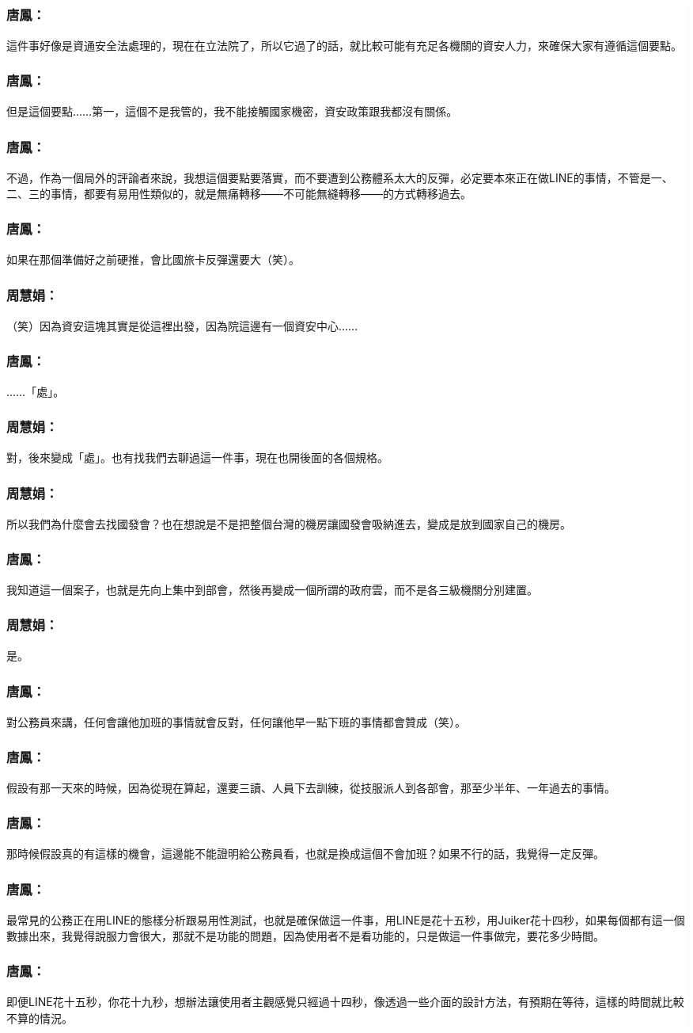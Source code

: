 ### 唐鳳：
這件事好像是資通安全法處理的，現在在立法院了，所以它過了的話，就比較可能有充足各機關的資安人力，來確保大家有遵循這個要點。

### 唐鳳：
但是這個要點……第一，這個不是我管的，我不能接觸國家機密，資安政策跟我都沒有關係。

### 唐鳳：
不過，作為一個局外的評論者來說，我想這個要點要落實，而不要遭到公務體系太大的反彈，必定要本來正在做LINE的事情，不管是一、二、三的事情，都要有易用性類似的，就是無痛轉移——不可能無縫轉移——的方式轉移過去。

### 唐鳳：
如果在那個準備好之前硬推，會比國旅卡反彈還要大（笑）。

### 周慧娟：
（笑）因為資安這塊其實是從這裡出發，因為院這邊有一個資安中心……

### 唐鳳：
……「處」。

### 周慧娟：
對，後來變成「處」。也有找我們去聊過這一件事，現在也開後面的各個規格。

### 周慧娟：
所以我們為什麼會去找國發會？也在想說是不是把整個台灣的機房讓國發會吸納進去，變成是放到國家自己的機房。

### 唐鳳：
我知道這一個案子，也就是先向上集中到部會，然後再變成一個所謂的政府雲，而不是各三級機關分別建置。

### 周慧娟：
是。

### 唐鳳：
對公務員來講，任何會讓他加班的事情就會反對，任何讓他早一點下班的事情都會贊成（笑）。

### 唐鳳：
假設有那一天來的時候，因為從現在算起，還要三讀、人員下去訓練，從技服派人到各部會，那至少半年、一年過去的事情。

### 唐鳳：
那時候假設真的有這樣的機會，這邊能不能證明給公務員看，也就是換成這個不會加班？如果不行的話，我覺得一定反彈。

### 唐鳳：
最常見的公務正在用LINE的態樣分析跟易用性測試，也就是確保做這一件事，用LINE是花十五秒，用Juiker花十四秒，如果每個都有這一個數據出來，我覺得說服力會很大，那就不是功能的問題，因為使用者不是看功能的，只是做這一件事做完，要花多少時間。

### 唐鳳：
即便LINE花十五秒，你花十九秒，想辦法讓使用者主觀感覺只經過十四秒，像透過一些介面的設計方法，有預期在等待，這樣的時間就比較不算的情況。
